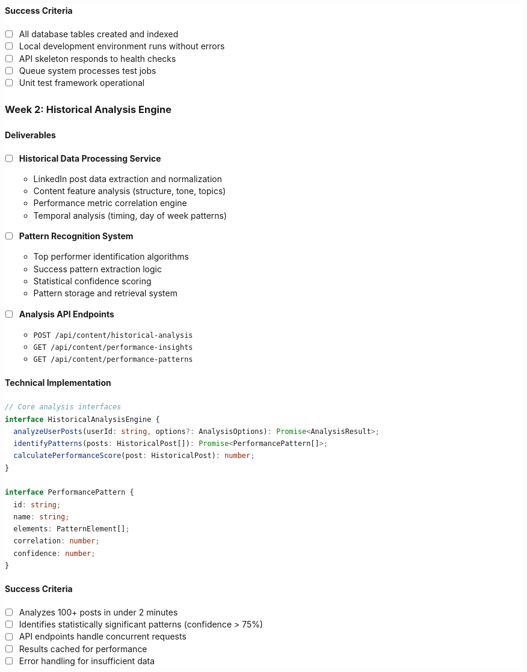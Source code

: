 #### Success Criteria
- [ ] All database tables created and indexed
- [ ] Local development environment runs without errors
- [ ] API skeleton responds to health checks
- [ ] Queue system processes test jobs
- [ ] Unit test framework operational

### Week 2: Historical Analysis Engine

#### Deliverables
- [ ] **Historical Data Processing Service**
  - LinkedIn post data extraction and normalization
  - Content feature analysis (structure, tone, topics)
  - Performance metric correlation engine
  - Temporal analysis (timing, day of week patterns)

- [ ] **Pattern Recognition System**
  - Top performer identification algorithms
  - Success pattern extraction logic
  - Statistical confidence scoring
  - Pattern storage and retrieval system

- [ ] **Analysis API Endpoints**
  - `POST /api/content/historical-analysis`
  - `GET /api/content/performance-insights`
  - `GET /api/content/performance-patterns`

#### Technical Implementation
```typescript
// Core analysis interfaces
interface HistoricalAnalysisEngine {
  analyzeUserPosts(userId: string, options?: AnalysisOptions): Promise<AnalysisResult>;
  identifyPatterns(posts: HistoricalPost[]): Promise<PerformancePattern[]>;
  calculatePerformanceScore(post: HistoricalPost): number;
}

interface PerformancePattern {
  id: string;
  name: string;
  elements: PatternElement[];
  correlation: number;
  confidence: number;
}
```

#### Success Criteria
- [ ] Analyzes 100+ posts in under 2 minutes
- [ ] Identifies statistically significant patterns (confidence > 75%)
- [ ] API endpoints handle concurrent requests
- [ ] Results cached for performance
- [ ] Error handling for insufficient data
